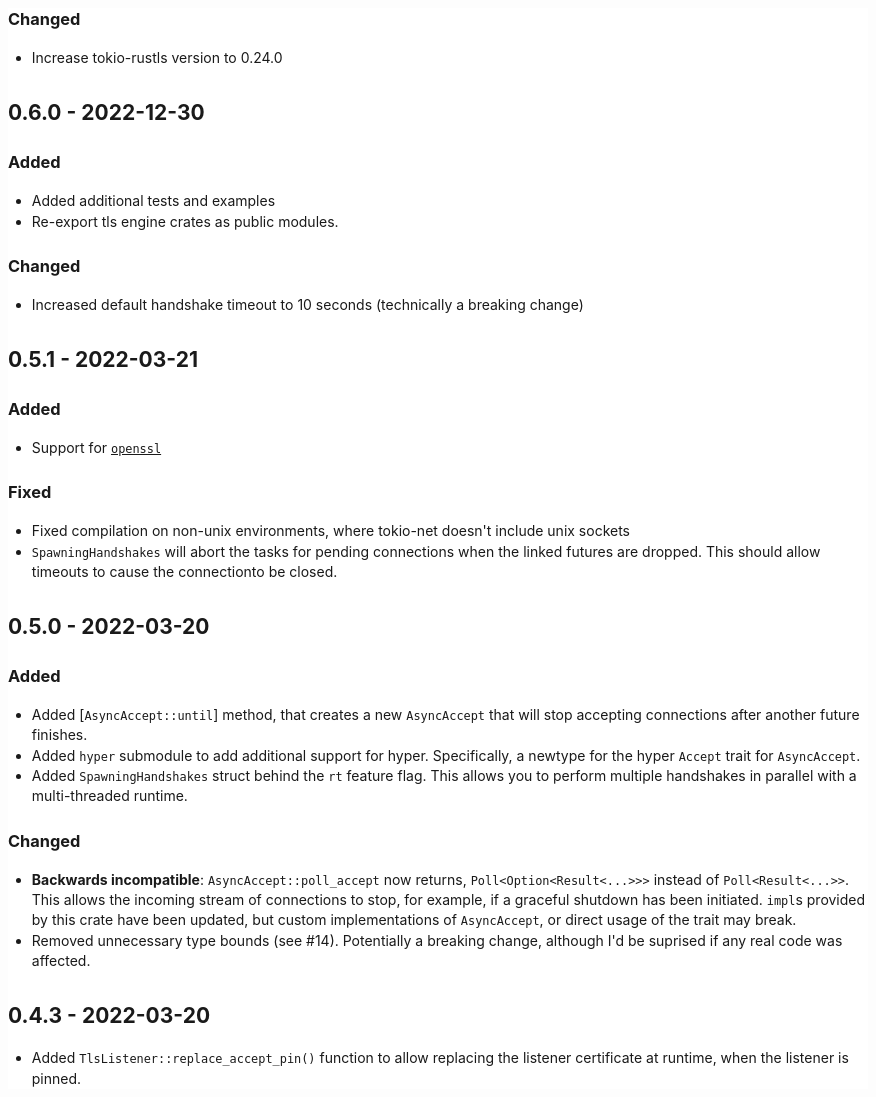 ### Changed
- Increase tokio-rustls version to 0.24.0

## 0.6.0 - 2022-12-30

### Added
- Added additional tests and examples
- Re-export tls engine crates as public modules.

### Changed
- Increased default handshake timeout to 10 seconds (technically a breaking change)

## 0.5.1 - 2022-03-21

### Added

- Support for [`openssl`](https://github.com/sfackler/rust-openssl)

### Fixed

- Fixed compilation on non-unix environments, where tokio-net doesn't include unix sockets
- `SpawningHandshakes` will abort the tasks for pending connections when the linked futures are dropped. This should allow timeouts to cause the connectionto be closed.

## 0.5.0 - 2022-03-20

### Added

- Added [`AsyncAccept::until`] method, that creates a new `AsyncAccept` that will stop accepting connections after another future finishes.
- Added `hyper` submodule to add additional support for hyper. Specifically, a newtype for the hyper `Accept` trait for `AsyncAccept`.
- Added `SpawningHandshakes` struct behind the `rt` feature flag. This allows you to perform multiple handshakes in parallel with a multi-threaded runtime.

### Changed
- **Backwards incompatible**: `AsyncAccept::poll_accept` now returns, `Poll<Option<Result<...>>>` instead of `Poll<Result<...>>`. This allows the incoming stream of connections to stop, for example, if a graceful shutdown has been initiated. `impl`s provided by this crate have been updated, but custom implementations of `AsyncAccept`, or direct usage of the trait may break.
- Removed unnecessary type bounds (see #14). Potentially a breaking change, although I'd be suprised if any real code was affected.


## 0.4.3 - 2022-03-20

- Added `TlsListener::replace_accept_pin()` function to allow replacing the listener certificate at runtime, when the listener is pinned.
